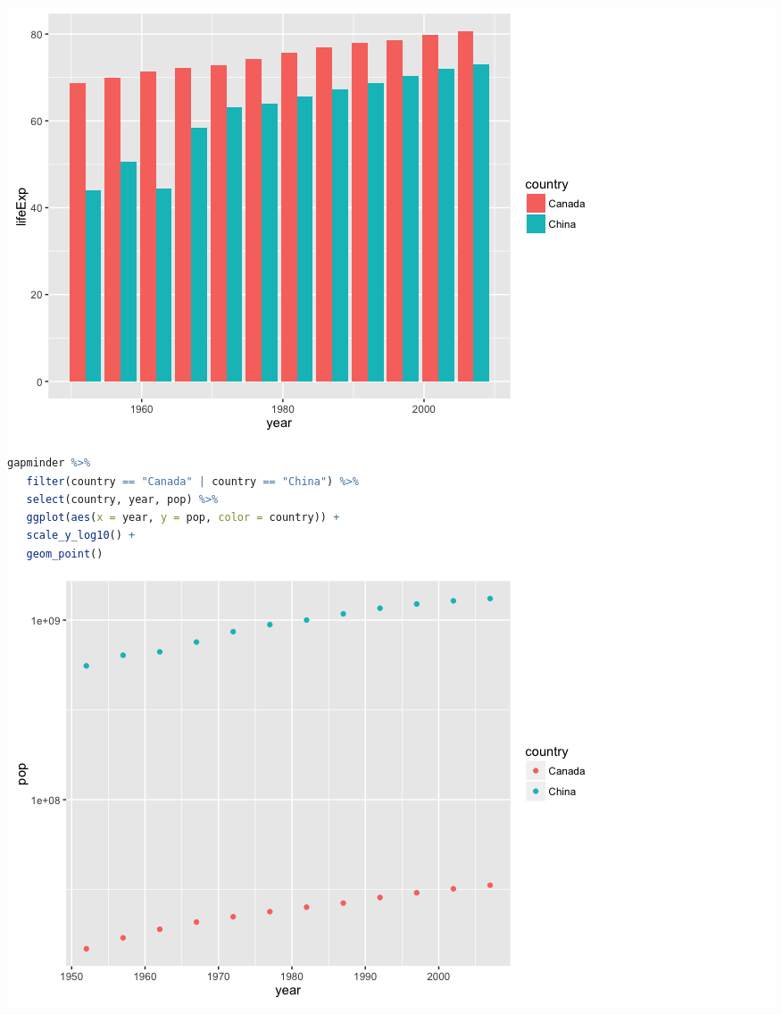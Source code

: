![](hw02_explore-gapminder-and-use-dplyr_files/figure-markdown_github/unnamed-chunk-13-1.png)

``` r
gapminder %>% 
   filter(country == "Canada" | country == "China") %>% 
   select(country, year, pop) %>%
   ggplot(aes(x = year, y = pop, color = country)) +
   scale_y_log10() +
   geom_point()
```

![](hw02_explore-gapminder-and-use-dplyr_files/figure-markdown_github/unnamed-chunk-13-2.png)
